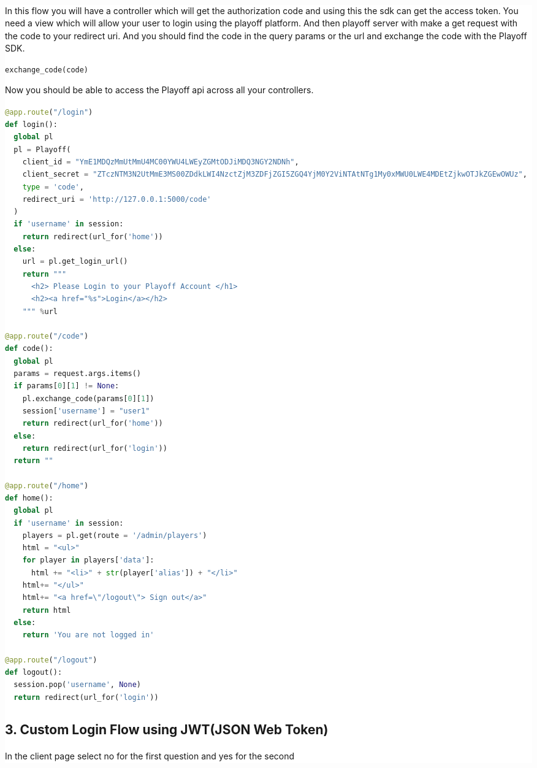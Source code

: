 In this flow you will have a controller which will get the authorization code and using this the sdk can get the access token. You need a view which will allow your user to login using the playoff platform. And then playoff server with make a get request with the code to your redirect uri. And you should find the code in the query params or the url and exchange the code with the Playoff SDK.
```python
exchange_code(code)
```

Now you should be able to access the Playoff api across all your
controllers.
```python
@app.route("/login")
def login():
  global pl
  pl = Playoff(
    client_id = "YmE1MDQzMmUtMmU4MC00YWU4LWEyZGMtODJiMDQ3NGY2NDNh",
    client_secret = "ZTczNTM3N2UtMmE3MS00ZDdkLWI4NzctZjM3ZDFjZGI5ZGQ4YjM0Y2ViNTAtNTg1My0xMWU0LWE4MDEtZjkwOTJkZGEwOWUz",
    type = 'code',
    redirect_uri = 'http://127.0.0.1:5000/code'
  )
  if 'username' in session:
    return redirect(url_for('home'))
  else:
    url = pl.get_login_url()
    return """
      <h2> Please Login to your Playoff Account </h1>
      <h2><a href="%s">Login</a></h2>
    """ %url

@app.route("/code")
def code():
  global pl
  params = request.args.items()
  if params[0][1] != None:
    pl.exchange_code(params[0][1])
    session['username'] = "user1"
    return redirect(url_for('home'))
  else:
    return redirect(url_for('login'))
  return ""

@app.route("/home")
def home():
  global pl
  if 'username' in session:
    players = pl.get(route = '/admin/players')
    html = "<ul>"
    for player in players['data']:
      html += "<li>" + str(player['alias']) + "</li>"
    html+= "</ul>"
    html+= "<a href=\"/logout\"> Sign out</a>"
    return html
  else:
    return 'You are not logged in'

@app.route("/logout")
def logout():
  session.pop('username', None)
  return redirect(url_for('login'))
```
## 3. Custom Login Flow using JWT(JSON Web Token)
In the client page select no for the first question and yes for the second